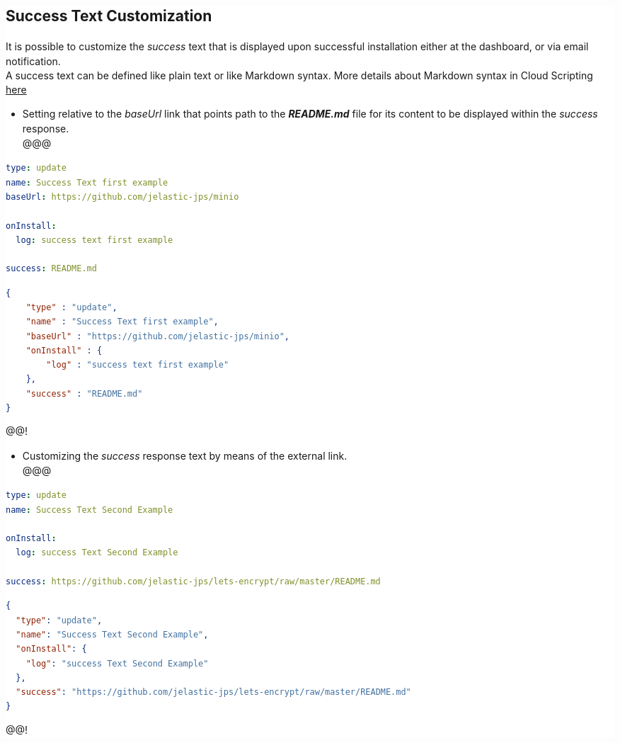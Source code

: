 ## Success Text Customization

It is possible to customize the *success* text that is displayed upon successful installation either at the dashboard, or via email notification.          
A success text can be defined like plain text or like Markdown syntax. More details about Markdown syntax in Cloud Scripting [here](/creating-manifest/visual-settings/#markdown-description) 

- Setting relative to the *baseUrl* link that points path to the <b>*README.md*</b> file for its content to be displayed within the *success* response.                                               
@@@
```yaml
type: update
name: Success Text first example
baseUrl: https://github.com/jelastic-jps/minio

onInstall:
  log: success text first example

success: README.md
```
``` json
{
    "type" : "update",
    "name" : "Success Text first example",
    "baseUrl" : "https://github.com/jelastic-jps/minio",
    "onInstall" : {
        "log" : "success text first example"
    },
    "success" : "README.md"
}
```
@@!

- Customizing the *success* response text by means of the external link.                                     
@@@
```yaml
type: update
name: Success Text Second Example

onInstall:
  log: success Text Second Example

success: https://github.com/jelastic-jps/lets-encrypt/raw/master/README.md
```
``` json
{
  "type": "update",
  "name": "Success Text Second Example",
  "onInstall": {
    "log": "success Text Second Example"
  },
  "success": "https://github.com/jelastic-jps/lets-encrypt/raw/master/README.md"
}
```
@@!
